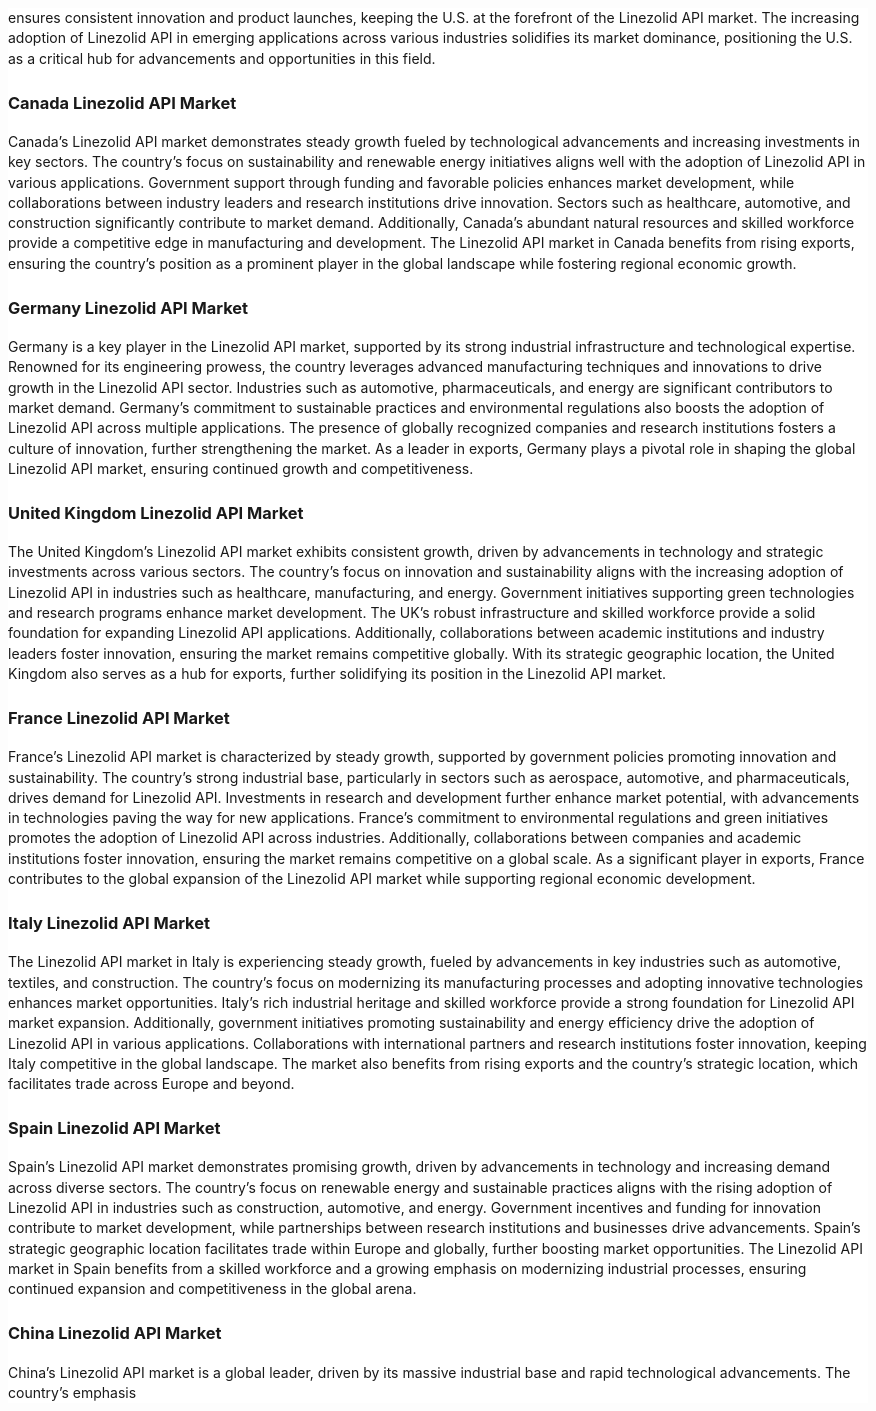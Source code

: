 ensures consistent innovation and product launches, keeping the U.S. at the forefront of the Linezolid API market. The increasing adoption of Linezolid API in emerging applications across various industries solidifies its market dominance, positioning the U.S. as a critical hub for advancements and opportunities in this field.</p><h3>Canada Linezolid API Market</h3><p>Canada&rsquo;s Linezolid API market demonstrates steady growth fueled by technological advancements and increasing investments in key sectors. The country&rsquo;s focus on sustainability and renewable energy initiatives aligns well with the adoption of Linezolid API in various applications. Government support through funding and favorable policies enhances market development, while collaborations between industry leaders and research institutions drive innovation. Sectors such as healthcare, automotive, and construction significantly contribute to market demand. Additionally, Canada&rsquo;s abundant natural resources and skilled workforce provide a competitive edge in manufacturing and development. The Linezolid API market in Canada benefits from rising exports, ensuring the country&rsquo;s position as a prominent player in the global landscape while fostering regional economic growth.</p><h3>Germany Linezolid API Market</h3><p>Germany is a key player in the Linezolid API market, supported by its strong industrial infrastructure and technological expertise. Renowned for its engineering prowess, the country leverages advanced manufacturing techniques and innovations to drive growth in the Linezolid API sector. Industries such as automotive, pharmaceuticals, and energy are significant contributors to market demand. Germany&rsquo;s commitment to sustainable practices and environmental regulations also boosts the adoption of Linezolid API across multiple applications. The presence of globally recognized companies and research institutions fosters a culture of innovation, further strengthening the market. As a leader in exports, Germany plays a pivotal role in shaping the global Linezolid API market, ensuring continued growth and competitiveness.</p><h3>United Kingdom Linezolid API Market</h3><p>The United Kingdom&rsquo;s Linezolid API market exhibits consistent growth, driven by advancements in technology and strategic investments across various sectors. The country&rsquo;s focus on innovation and sustainability aligns with the increasing adoption of Linezolid API in industries such as healthcare, manufacturing, and energy. Government initiatives supporting green technologies and research programs enhance market development. The UK&rsquo;s robust infrastructure and skilled workforce provide a solid foundation for expanding Linezolid API applications. Additionally, collaborations between academic institutions and industry leaders foster innovation, ensuring the market remains competitive globally. With its strategic geographic location, the United Kingdom also serves as a hub for exports, further solidifying its position in the Linezolid API market.</p><h3>France Linezolid API Market</h3><p>France&rsquo;s Linezolid API market is characterized by steady growth, supported by government policies promoting innovation and sustainability. The country&rsquo;s strong industrial base, particularly in sectors such as aerospace, automotive, and pharmaceuticals, drives demand for Linezolid API. Investments in research and development further enhance market potential, with advancements in technologies paving the way for new applications. France&rsquo;s commitment to environmental regulations and green initiatives promotes the adoption of Linezolid API across industries. Additionally, collaborations between companies and academic institutions foster innovation, ensuring the market remains competitive on a global scale. As a significant player in exports, France contributes to the global expansion of the Linezolid API market while supporting regional economic development.</p><h3>Italy Linezolid API Market</h3><p>The Linezolid API market in Italy is experiencing steady growth, fueled by advancements in key industries such as automotive, textiles, and construction. The country&rsquo;s focus on modernizing its manufacturing processes and adopting innovative technologies enhances market opportunities. Italy&rsquo;s rich industrial heritage and skilled workforce provide a strong foundation for Linezolid API market expansion. Additionally, government initiatives promoting sustainability and energy efficiency drive the adoption of Linezolid API in various applications. Collaborations with international partners and research institutions foster innovation, keeping Italy competitive in the global landscape. The market also benefits from rising exports and the country&rsquo;s strategic location, which facilitates trade across Europe and beyond.</p><h3>Spain Linezolid API Market</h3><p>Spain&rsquo;s Linezolid API market demonstrates promising growth, driven by advancements in technology and increasing demand across diverse sectors. The country&rsquo;s focus on renewable energy and sustainable practices aligns with the rising adoption of Linezolid API in industries such as construction, automotive, and energy. Government incentives and funding for innovation contribute to market development, while partnerships between research institutions and businesses drive advancements. Spain&rsquo;s strategic geographic location facilitates trade within Europe and globally, further boosting market opportunities. The Linezolid API market in Spain benefits from a skilled workforce and a growing emphasis on modernizing industrial processes, ensuring continued expansion and competitiveness in the global arena.</p><h3>China Linezolid API Market</h3><p>China&rsquo;s Linezolid API market is a global leader, driven by its massive industrial base and rapid technological advancements. The country&rsquo;s emphasis